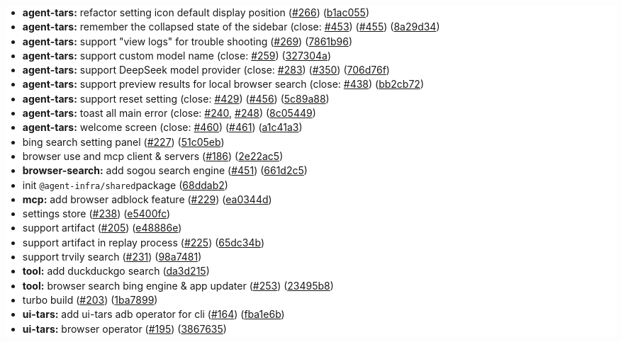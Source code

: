 * **agent-tars:** refactor setting icon default display position ([#266](https://github.com/bytedance/UI-TARS-desktop/issues/266)) ([b1ac055](https://github.com/bytedance/UI-TARS-desktop/commit/b1ac055cb44387b3916d2222b59b05d590a115ce))
* **agent-tars:** remember the collapsed state of the sidebar (close: [#453](https://github.com/bytedance/UI-TARS-desktop/issues/453)) ([#455](https://github.com/bytedance/UI-TARS-desktop/issues/455)) ([8a29d34](https://github.com/bytedance/UI-TARS-desktop/commit/8a29d34ed841e4a49baba97785fac80bd7d9a93c))
* **agent-tars:** support "view logs" for trouble shooting ([#269](https://github.com/bytedance/UI-TARS-desktop/issues/269)) ([7861b96](https://github.com/bytedance/UI-TARS-desktop/commit/7861b96d64890cc56b0da8c4b2ebb9f0091f3cb6))
* **agent-tars:** support custom model name (close: [#259](https://github.com/bytedance/UI-TARS-desktop/issues/259)) ([327304a](https://github.com/bytedance/UI-TARS-desktop/commit/327304a2871bd99af9f711b330552d9e99773957))
* **agent-tars:** support DeepSeek model provider (close: [#283](https://github.com/bytedance/UI-TARS-desktop/issues/283)) ([#350](https://github.com/bytedance/UI-TARS-desktop/issues/350)) ([706d76f](https://github.com/bytedance/UI-TARS-desktop/commit/706d76f1f881e62db50c460c57c33176fa8ab357))
* **agent-tars:** support preview results for local browser search (close: [#438](https://github.com/bytedance/UI-TARS-desktop/issues/438)) ([bb2cb72](https://github.com/bytedance/UI-TARS-desktop/commit/bb2cb728c9757295c7b4926e6383cf42c7ab2960))
* **agent-tars:** support reset setting (close: [#429](https://github.com/bytedance/UI-TARS-desktop/issues/429)) ([#456](https://github.com/bytedance/UI-TARS-desktop/issues/456)) ([5c89a88](https://github.com/bytedance/UI-TARS-desktop/commit/5c89a8845cbac5e88818810f700870d8a545fc7b))
* **agent-tars:** toast all main error (close: [#240](https://github.com/bytedance/UI-TARS-desktop/issues/240), [#248](https://github.com/bytedance/UI-TARS-desktop/issues/248)) ([8c05449](https://github.com/bytedance/UI-TARS-desktop/commit/8c054494e8ef31e8ee8d7cc5c04a3239ac5488cb))
* **agent-tars:** welcome screen (close: [#460](https://github.com/bytedance/UI-TARS-desktop/issues/460)) ([#461](https://github.com/bytedance/UI-TARS-desktop/issues/461)) ([a1c41a3](https://github.com/bytedance/UI-TARS-desktop/commit/a1c41a34cebe3646be518f6488008ce489050c96))
* bing search setting panel ([#227](https://github.com/bytedance/UI-TARS-desktop/issues/227)) ([51c05eb](https://github.com/bytedance/UI-TARS-desktop/commit/51c05ebd7d4c8bc8c64b6217920bf8bfb9485449))
* browser use and mcp client & servers ([#186](https://github.com/bytedance/UI-TARS-desktop/issues/186)) ([2e22ac5](https://github.com/bytedance/UI-TARS-desktop/commit/2e22ac5cab7bda39c880aeecbd8a57ab137a52d6))
* **browser-search:** add sogou search engine ([#451](https://github.com/bytedance/UI-TARS-desktop/issues/451)) ([661d2c5](https://github.com/bytedance/UI-TARS-desktop/commit/661d2c5adc08554c40cdd5250eb0c06e0fd04e2d))
* init `@agent-infra/shared`package ([68ddab2](https://github.com/bytedance/UI-TARS-desktop/commit/68ddab26739023d0d8f1e8a86874c8a44a40ef47))
* **mcp:** add browser adblock feature ([#229](https://github.com/bytedance/UI-TARS-desktop/issues/229)) ([ea0344d](https://github.com/bytedance/UI-TARS-desktop/commit/ea0344d67d70ec655c98844af1d33aabfc61b4eb))
* settings store ([#238](https://github.com/bytedance/UI-TARS-desktop/issues/238)) ([e5400fc](https://github.com/bytedance/UI-TARS-desktop/commit/e5400fc62a47a0291d5bd2fe13a25cb8fce35ffd))
* support artifact ([#205](https://github.com/bytedance/UI-TARS-desktop/issues/205)) ([e48886e](https://github.com/bytedance/UI-TARS-desktop/commit/e48886ee68f9ed02ee415ff97cc740ae64328ce7))
* support artifact in replay process ([#225](https://github.com/bytedance/UI-TARS-desktop/issues/225)) ([65dc34b](https://github.com/bytedance/UI-TARS-desktop/commit/65dc34bf7df6a9975aa7e49743d55d7c35303187))
* support trvily search ([#231](https://github.com/bytedance/UI-TARS-desktop/issues/231)) ([98a7481](https://github.com/bytedance/UI-TARS-desktop/commit/98a7481f3efb045fc693430026b77e58ca750eaf))
* **tool:** add duckduckgo search ([da3d215](https://github.com/bytedance/UI-TARS-desktop/commit/da3d215e52cb89b760072c18530ba25fa5141dd7))
* **tool:** browser search bing engine & app updater ([#253](https://github.com/bytedance/UI-TARS-desktop/issues/253)) ([23495b8](https://github.com/bytedance/UI-TARS-desktop/commit/23495b8d2b77b3d4f04501c9edfe42b2e1ccb2f2))
* turbo build ([#203](https://github.com/bytedance/UI-TARS-desktop/issues/203)) ([1ba7899](https://github.com/bytedance/UI-TARS-desktop/commit/1ba7899c95ba315046696b2c0710241f11ecf0a1))
* **ui-tars:** add ui-tars adb operator for cli ([#164](https://github.com/bytedance/UI-TARS-desktop/issues/164)) ([fba1e6b](https://github.com/bytedance/UI-TARS-desktop/commit/fba1e6bd6de2520043ee1b07a05be2e9f23d1e9a))
* **ui-tars:** browser operator ([#195](https://github.com/bytedance/UI-TARS-desktop/issues/195)) ([3867635](https://github.com/bytedance/UI-TARS-desktop/commit/38676355677a64ca8a9a44860cae3044ef343421))
